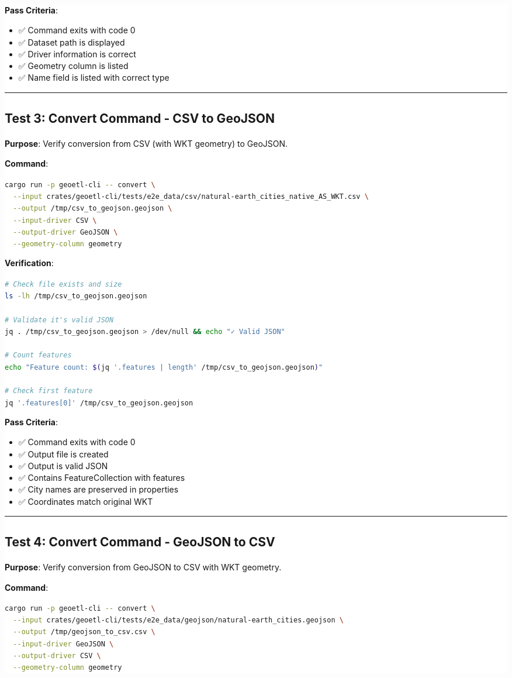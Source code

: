 **Pass Criteria**:
- ✅ Command exits with code 0
- ✅ Dataset path is displayed
- ✅ Driver information is correct
- ✅ Geometry column is listed
- ✅ Name field is listed with correct type

---

## Test 3: Convert Command - CSV to GeoJSON

**Purpose**: Verify conversion from CSV (with WKT geometry) to GeoJSON.

**Command**:
```bash
cargo run -p geoetl-cli -- convert \
  --input crates/geoetl-cli/tests/e2e_data/csv/natural-earth_cities_native_AS_WKT.csv \
  --output /tmp/csv_to_geojson.geojson \
  --input-driver CSV \
  --output-driver GeoJSON \
  --geometry-column geometry
```

**Verification**:
```bash
# Check file exists and size
ls -lh /tmp/csv_to_geojson.geojson

# Validate it's valid JSON
jq . /tmp/csv_to_geojson.geojson > /dev/null && echo "✓ Valid JSON"

# Count features
echo "Feature count: $(jq '.features | length' /tmp/csv_to_geojson.geojson)"

# Check first feature
jq '.features[0]' /tmp/csv_to_geojson.geojson
```

**Pass Criteria**:
- ✅ Command exits with code 0
- ✅ Output file is created
- ✅ Output is valid JSON
- ✅ Contains FeatureCollection with features
- ✅ City names are preserved in properties
- ✅ Coordinates match original WKT

---

## Test 4: Convert Command - GeoJSON to CSV

**Purpose**: Verify conversion from GeoJSON to CSV with WKT geometry.

**Command**:
```bash
cargo run -p geoetl-cli -- convert \
  --input crates/geoetl-cli/tests/e2e_data/geojson/natural-earth_cities.geojson \
  --output /tmp/geojson_to_csv.csv \
  --input-driver GeoJSON \
  --output-driver CSV \
  --geometry-column geometry
```
